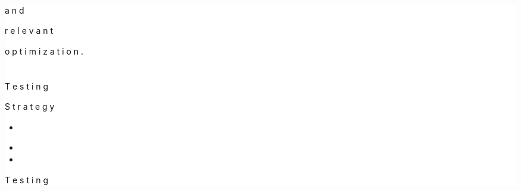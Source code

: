 a
n
d
 
r
e
l
e
v
a
n
t
 
o
p
t
i
m
i
z
a
t
i
o
n
.




#
#
#
#
 
T
e
s
t
i
n
g
 
S
t
r
a
t
e
g
y


-
 
*
*
T
e
s
t
i
n
g
 